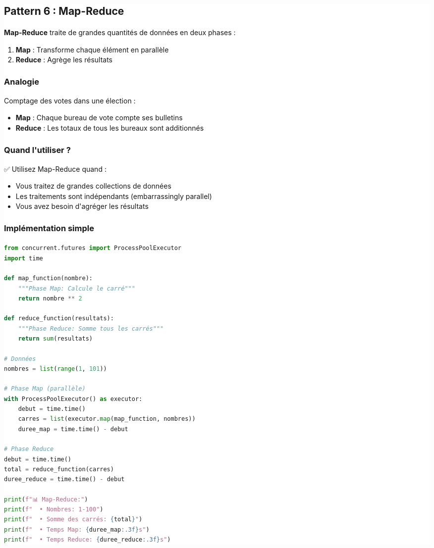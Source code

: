 
## Pattern 6 : Map-Reduce

**Map-Reduce** traite de grandes quantités de données en deux phases :
1. **Map** : Transforme chaque élément en parallèle
2. **Reduce** : Agrège les résultats

### Analogie

Comptage des votes dans une élection :
- **Map** : Chaque bureau de vote compte ses bulletins
- **Reduce** : Les totaux de tous les bureaux sont additionnés

### Quand l'utiliser ?

✅ Utilisez Map-Reduce quand :
- Vous traitez de grandes collections de données
- Les traitements sont indépendants (embarrassingly parallel)
- Vous avez besoin d'agréger les résultats

### Implémentation simple

```python
from concurrent.futures import ProcessPoolExecutor
import time

def map_function(nombre):
    """Phase Map: Calcule le carré"""
    return nombre ** 2

def reduce_function(resultats):
    """Phase Reduce: Somme tous les carrés"""
    return sum(resultats)

# Données
nombres = list(range(1, 101))

# Phase Map (parallèle)
with ProcessPoolExecutor() as executor:
    debut = time.time()
    carres = list(executor.map(map_function, nombres))
    duree_map = time.time() - debut

# Phase Reduce
debut = time.time()
total = reduce_function(carres)
duree_reduce = time.time() - debut

print(f"📊 Map-Reduce:")
print(f"  • Nombres: 1-100")
print(f"  • Somme des carrés: {total}")
print(f"  • Temps Map: {duree_map:.3f}s")
print(f"  • Temps Reduce: {duree_reduce:.3f}s")
```
